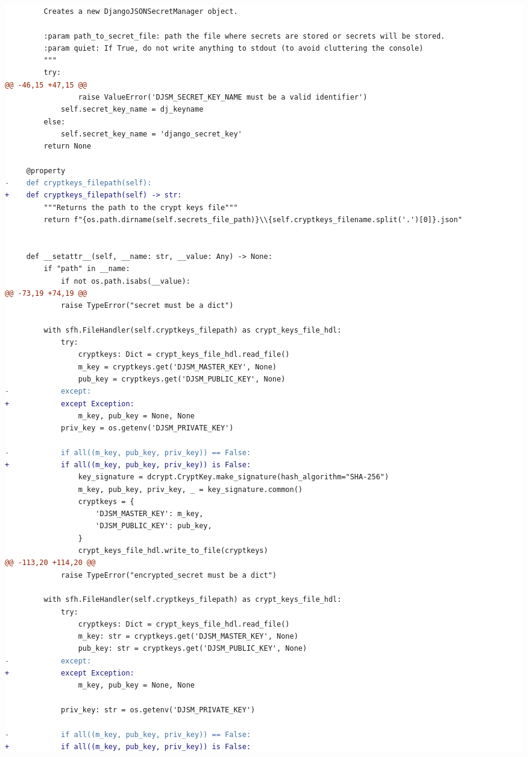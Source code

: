 ```diff
         Creates a new DjangoJSONSecretManager object.
 
         :param path_to_secret_file: path the file where secrets are stored or secrets will be stored.
         :param quiet: If True, do not write anything to stdout (to avoid cluttering the console)
         """
         try:
@@ -46,15 +47,15 @@
                 raise ValueError('DJSM_SECRET_KEY_NAME must be a valid identifier')
             self.secret_key_name = dj_keyname
         else:
             self.secret_key_name = 'django_secret_key'
         return None
 
     @property
-    def cryptkeys_filepath(self):
+    def cryptkeys_filepath(self) -> str:
         """Returns the path to the crypt keys file"""
         return f"{os.path.dirname(self.secrets_file_path)}\\{self.cryptkeys_filename.split('.')[0]}.json"
     
 
     def __setattr__(self, __name: str, __value: Any) -> None:
         if "path" in __name:
             if not os.path.isabs(__value):
@@ -73,19 +74,19 @@
             raise TypeError("secret must be a dict")
         
         with sfh.FileHandler(self.cryptkeys_filepath) as crypt_keys_file_hdl:
             try:
                 cryptkeys: Dict = crypt_keys_file_hdl.read_file()
                 m_key = cryptkeys.get('DJSM_MASTER_KEY', None)
                 pub_key = cryptkeys.get('DJSM_PUBLIC_KEY', None)
-            except:
+            except Exception:
                 m_key, pub_key = None, None
             priv_key = os.getenv('DJSM_PRIVATE_KEY')
 
-            if all((m_key, pub_key, priv_key)) == False:
+            if all((m_key, pub_key, priv_key)) is False:
                 key_signature = dcrypt.CryptKey.make_signature(hash_algorithm="SHA-256")
                 m_key, pub_key, priv_key, _ = key_signature.common()
                 cryptkeys = {
                     'DJSM_MASTER_KEY': m_key,
                     'DJSM_PUBLIC_KEY': pub_key,
                 }
                 crypt_keys_file_hdl.write_to_file(cryptkeys)
@@ -113,20 +114,20 @@
             raise TypeError("encrypted_secret must be a dict")
         
         with sfh.FileHandler(self.cryptkeys_filepath) as crypt_keys_file_hdl:
             try:
                 cryptkeys: Dict = crypt_keys_file_hdl.read_file()
                 m_key: str = cryptkeys.get('DJSM_MASTER_KEY', None)
                 pub_key: str = cryptkeys.get('DJSM_PUBLIC_KEY', None)
-            except:
+            except Exception:
                 m_key, pub_key = None, None
 
             priv_key: str = os.getenv('DJSM_PRIVATE_KEY')
 
-            if all((m_key, pub_key, priv_key)) == False:
+            if all((m_key, pub_key, priv_key)) is False:
```